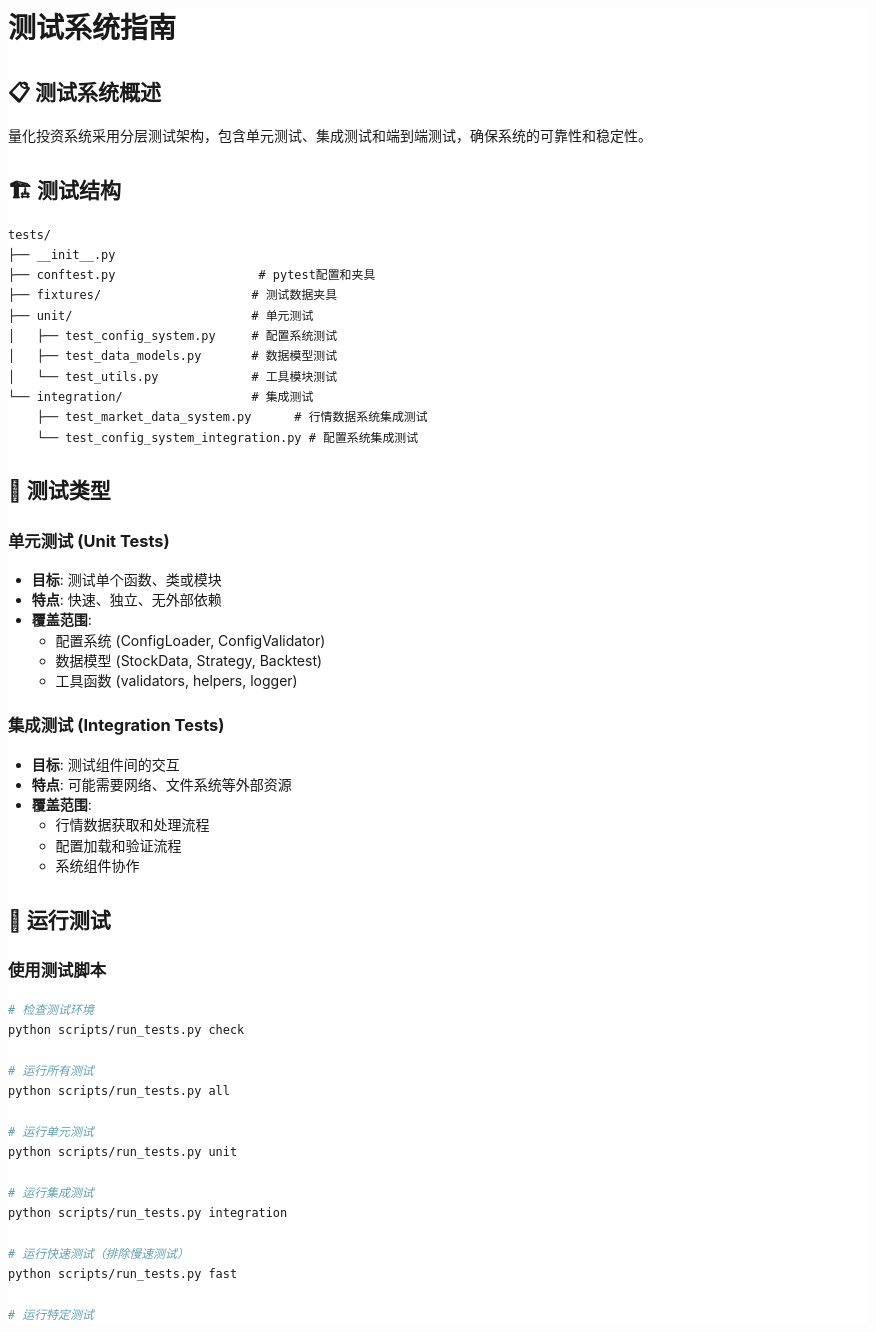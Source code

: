# 测试系统指南

## 📋 测试系统概述

量化投资系统采用分层测试架构，包含单元测试、集成测试和端到端测试，确保系统的可靠性和稳定性。

## 🏗️ 测试结构

```
tests/
├── __init__.py
├── conftest.py                    # pytest配置和夹具
├── fixtures/                     # 测试数据夹具
├── unit/                         # 单元测试
│   ├── test_config_system.py     # 配置系统测试
│   ├── test_data_models.py       # 数据模型测试
│   └── test_utils.py             # 工具模块测试
└── integration/                  # 集成测试
    ├── test_market_data_system.py      # 行情数据系统集成测试
    └── test_config_system_integration.py # 配置系统集成测试
```

## 🧪 测试类型

### 单元测试 (Unit Tests)
- **目标**: 测试单个函数、类或模块
- **特点**: 快速、独立、无外部依赖
- **覆盖范围**: 
  - 配置系统 (ConfigLoader, ConfigValidator)
  - 数据模型 (StockData, Strategy, Backtest)
  - 工具函数 (validators, helpers, logger)

### 集成测试 (Integration Tests)
- **目标**: 测试组件间的交互
- **特点**: 可能需要网络、文件系统等外部资源
- **覆盖范围**:
  - 行情数据获取和处理流程
  - 配置加载和验证流程
  - 系统组件协作

## 🚀 运行测试

### 使用测试脚本

```bash
# 检查测试环境
python scripts/run_tests.py check

# 运行所有测试
python scripts/run_tests.py all

# 运行单元测试
python scripts/run_tests.py unit

# 运行集成测试
python scripts/run_tests.py integration

# 运行快速测试（排除慢速测试）
python scripts/run_tests.py fast

# 运行特定测试
```